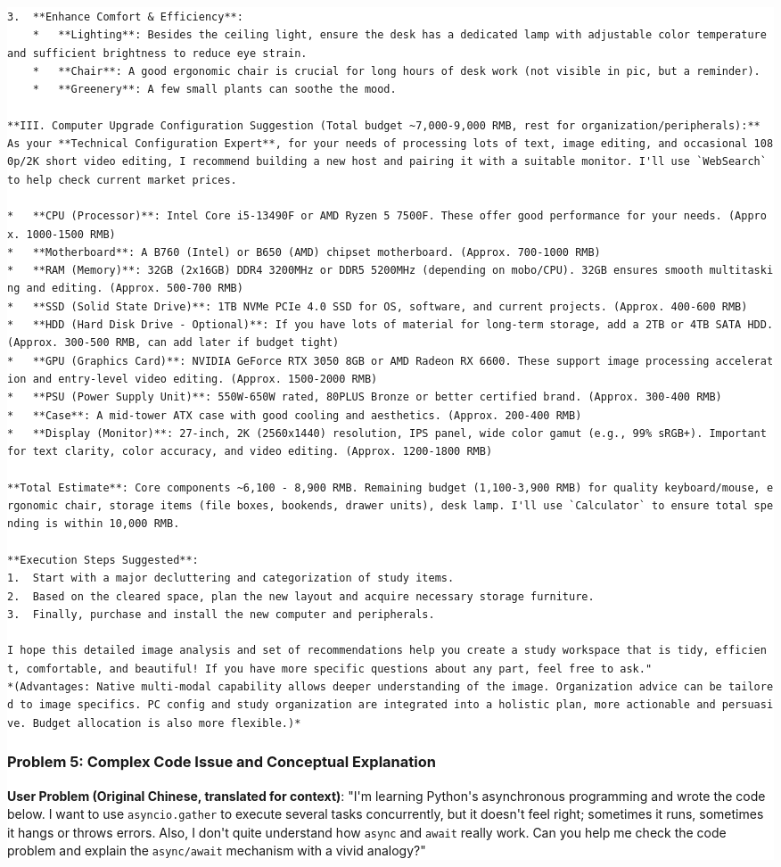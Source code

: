     3.  **Enhance Comfort & Efficiency**:
        *   **Lighting**: Besides the ceiling light, ensure the desk has a dedicated lamp with adjustable color temperature and sufficient brightness to reduce eye strain.
        *   **Chair**: A good ergonomic chair is crucial for long hours of desk work (not visible in pic, but a reminder).
        *   **Greenery**: A few small plants can soothe the mood.

    **III. Computer Upgrade Configuration Suggestion (Total budget ~7,000-9,000 RMB, rest for organization/peripherals):**
    As your **Technical Configuration Expert**, for your needs of processing lots of text, image editing, and occasional 1080p/2K short video editing, I recommend building a new host and pairing it with a suitable monitor. I'll use `WebSearch` to help check current market prices.

    *   **CPU (Processor)**: Intel Core i5-13490F or AMD Ryzen 5 7500F. These offer good performance for your needs. (Approx. 1000-1500 RMB)
    *   **Motherboard**: A B760 (Intel) or B650 (AMD) chipset motherboard. (Approx. 700-1000 RMB)
    *   **RAM (Memory)**: 32GB (2x16GB) DDR4 3200MHz or DDR5 5200MHz (depending on mobo/CPU). 32GB ensures smooth multitasking and editing. (Approx. 500-700 RMB)
    *   **SSD (Solid State Drive)**: 1TB NVMe PCIe 4.0 SSD for OS, software, and current projects. (Approx. 400-600 RMB)
    *   **HDD (Hard Disk Drive - Optional)**: If you have lots of material for long-term storage, add a 2TB or 4TB SATA HDD. (Approx. 300-500 RMB, can add later if budget tight)
    *   **GPU (Graphics Card)**: NVIDIA GeForce RTX 3050 8GB or AMD Radeon RX 6600. These support image processing acceleration and entry-level video editing. (Approx. 1500-2000 RMB)
    *   **PSU (Power Supply Unit)**: 550W-650W rated, 80PLUS Bronze or better certified brand. (Approx. 300-400 RMB)
    *   **Case**: A mid-tower ATX case with good cooling and aesthetics. (Approx. 200-400 RMB)
    *   **Display (Monitor)**: 27-inch, 2K (2560x1440) resolution, IPS panel, wide color gamut (e.g., 99% sRGB+). Important for text clarity, color accuracy, and video editing. (Approx. 1200-1800 RMB)

    **Total Estimate**: Core components ~6,100 - 8,900 RMB. Remaining budget (1,100-3,900 RMB) for quality keyboard/mouse, ergonomic chair, storage items (file boxes, bookends, drawer units), desk lamp. I'll use `Calculator` to ensure total spending is within 10,000 RMB.

    **Execution Steps Suggested**:
    1.  Start with a major decluttering and categorization of study items.
    2.  Based on the cleared space, plan the new layout and acquire necessary storage furniture.
    3.  Finally, purchase and install the new computer and peripherals.

    I hope this detailed image analysis and set of recommendations help you create a study workspace that is tidy, efficient, comfortable, and beautiful! If you have more specific questions about any part, feel free to ask."
    *(Advantages: Native multi-modal capability allows deeper understanding of the image. Organization advice can be tailored to image specifics. PC config and study organization are integrated into a holistic plan, more actionable and persuasive. Budget allocation is also more flexible.)*

### Problem 5: Complex Code Issue and Conceptual Explanation

**User Problem (Original Chinese, translated for context)**: "I'm learning Python's asynchronous programming and wrote the code below. I want to use `asyncio.gather` to execute several tasks concurrently, but it doesn't feel right; sometimes it runs, sometimes it hangs or throws errors. Also, I don't quite understand how `async` and `await` really work. Can you help me check the code problem and explain the `async/await` mechanism with a vivid analogy?"
